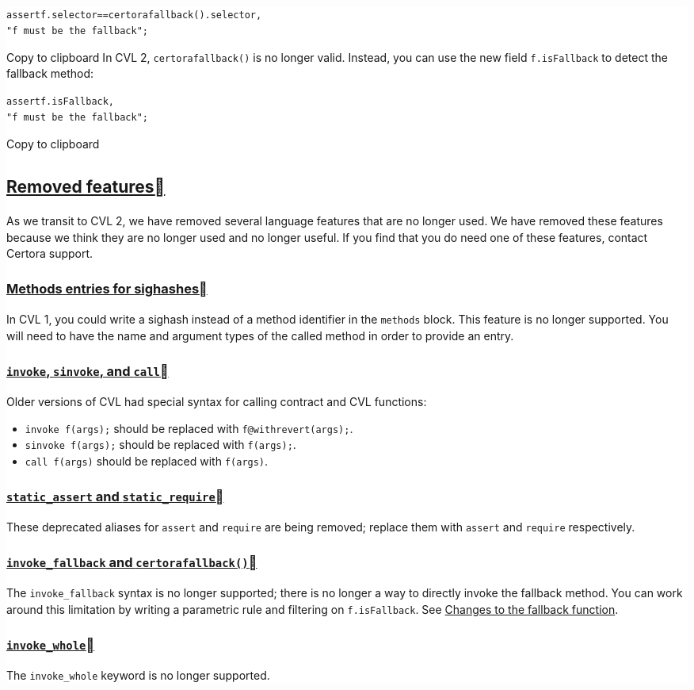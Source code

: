 ```
assertf.selector==certorafallback().selector,
"f must be the fallback";

```
Copy to clipboard
In CVL 2, `certorafallback()` is no longer valid. Instead, you can use the new field `f.isFallback` to detect the fallback method:
```
assertf.isFallback,
"f must be the fallback";

```
Copy to clipboard
## [Removed features](https://docs.certora.com/en/latest/docs/cvl/cvl2/changes.html#id25)[](https://docs.certora.com/en/latest/docs/cvl/cvl2/changes.html#removed-features "Link to this heading")
As we transit to CVL 2, we have removed several language features that are no longer used.
We have removed these features because we think they are no longer used and no longer useful. If you find that you do need one of these features, contact Certora support.
### [Methods entries for sighashes](https://docs.certora.com/en/latest/docs/cvl/cvl2/changes.html#id26)[](https://docs.certora.com/en/latest/docs/cvl/cvl2/changes.html#methods-entries-for-sighashes "Link to this heading")
In CVL 1, you could write a sighash instead of a method identifier in the `methods` block. This feature is no longer supported. You will need to have the name and argument types of the called method in order to provide an entry.
### [`invoke`, `sinvoke`, and `call`](https://docs.certora.com/en/latest/docs/cvl/cvl2/changes.html#id27)[](https://docs.certora.com/en/latest/docs/cvl/cvl2/changes.html#invoke-sinvoke-and-call "Link to this heading")
Older versions of CVL had special syntax for calling contract and CVL functions:
  * `invoke f(args);` should be replaced with `f@withrevert(args);`.
  * `sinvoke f(args);` should be replaced with `f(args);`.
  * `call f(args)` should be replaced with `f(args)`.


### [`static_assert` and `static_require`](https://docs.certora.com/en/latest/docs/cvl/cvl2/changes.html#id28)[](https://docs.certora.com/en/latest/docs/cvl/cvl2/changes.html#static-assert-and-static-require "Link to this heading")
These deprecated aliases for `assert` and `require` are being removed; replace them with `assert` and `require` respectively.
### [`invoke_fallback` and `certorafallback()`](https://docs.certora.com/en/latest/docs/cvl/cvl2/changes.html#id29)[](https://docs.certora.com/en/latest/docs/cvl/cvl2/changes.html#invoke-fallback-and-certorafallback "Link to this heading")
The `invoke_fallback` syntax is no longer supported; there is no longer a way to directly invoke the fallback method. You can work around this limitation by writing a parametric rule and filtering on `f.isFallback`. See [Changes to the fallback function](https://docs.certora.com/en/latest/docs/cvl/cvl2/changes.html#cvl2-fallback-changes).
### [`invoke_whole`](https://docs.certora.com/en/latest/docs/cvl/cvl2/changes.html#id30)[](https://docs.certora.com/en/latest/docs/cvl/cvl2/changes.html#invoke-whole "Link to this heading")
The `invoke_whole` keyword is no longer supported.